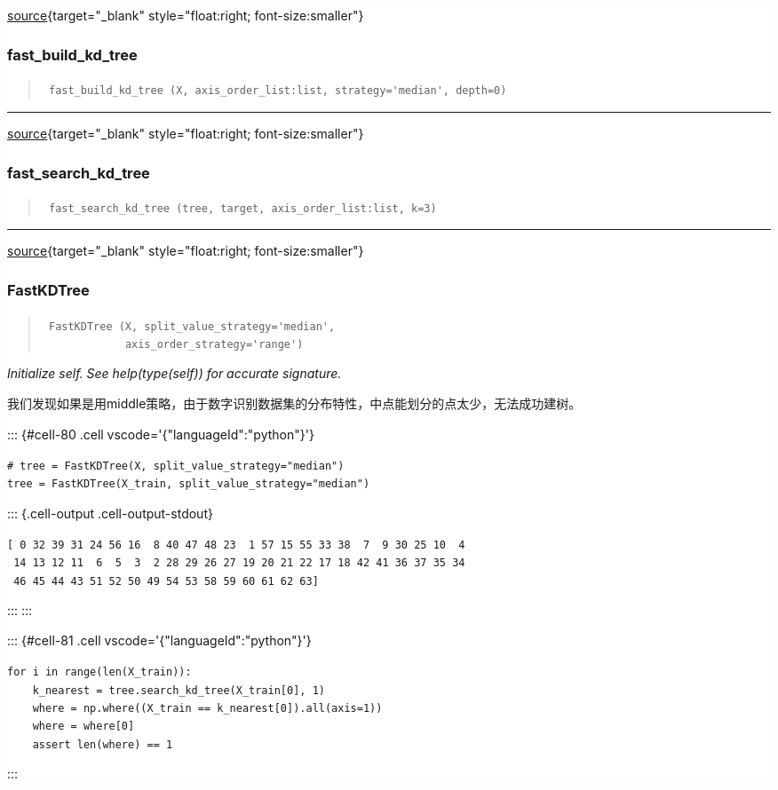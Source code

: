 [source](https://github.com/Open-Book-Studio/THU-Coursework-Machine-Learning-for-Big-Data/blob/main/thu_big_data_ml/tree.py#L205){target="_blank" style="float:right; font-size:smaller"}

### fast_build_kd_tree

>      fast_build_kd_tree (X, axis_order_list:list, strategy='median', depth=0)


---

[source](https://github.com/Open-Book-Studio/THU-Coursework-Machine-Learning-for-Big-Data/blob/main/thu_big_data_ml/tree.py#L242){target="_blank" style="float:right; font-size:smaller"}

### fast_search_kd_tree

>      fast_search_kd_tree (tree, target, axis_order_list:list, k=3)


---

[source](https://github.com/Open-Book-Studio/THU-Coursework-Machine-Learning-for-Big-Data/blob/main/thu_big_data_ml/tree.py#L311){target="_blank" style="float:right; font-size:smaller"}

### FastKDTree

>      FastKDTree (X, split_value_strategy='median',
>                  axis_order_strategy='range')

*Initialize self.  See help(type(self)) for accurate signature.*


我们发现如果是用middle策略，由于数字识别数据集的分布特性，中点能划分的点太少，无法成功建树。

::: {#cell-80 .cell vscode='{"languageId":"python"}'}
``` {.python .cell-code}
# tree = FastKDTree(X, split_value_strategy="median")
tree = FastKDTree(X_train, split_value_strategy="median")
```

::: {.cell-output .cell-output-stdout}
```
[ 0 32 39 31 24 56 16  8 40 47 48 23  1 57 15 55 33 38  7  9 30 25 10  4
 14 13 12 11  6  5  3  2 28 29 26 27 19 20 21 22 17 18 42 41 36 37 35 34
 46 45 44 43 51 52 50 49 54 53 58 59 60 61 62 63]
```
:::
:::


::: {#cell-81 .cell vscode='{"languageId":"python"}'}
``` {.python .cell-code}
for i in range(len(X_train)):
    k_nearest = tree.search_kd_tree(X_train[0], 1)
    where = np.where((X_train == k_nearest[0]).all(axis=1))
    where = where[0]
    assert len(where) == 1
```
:::
